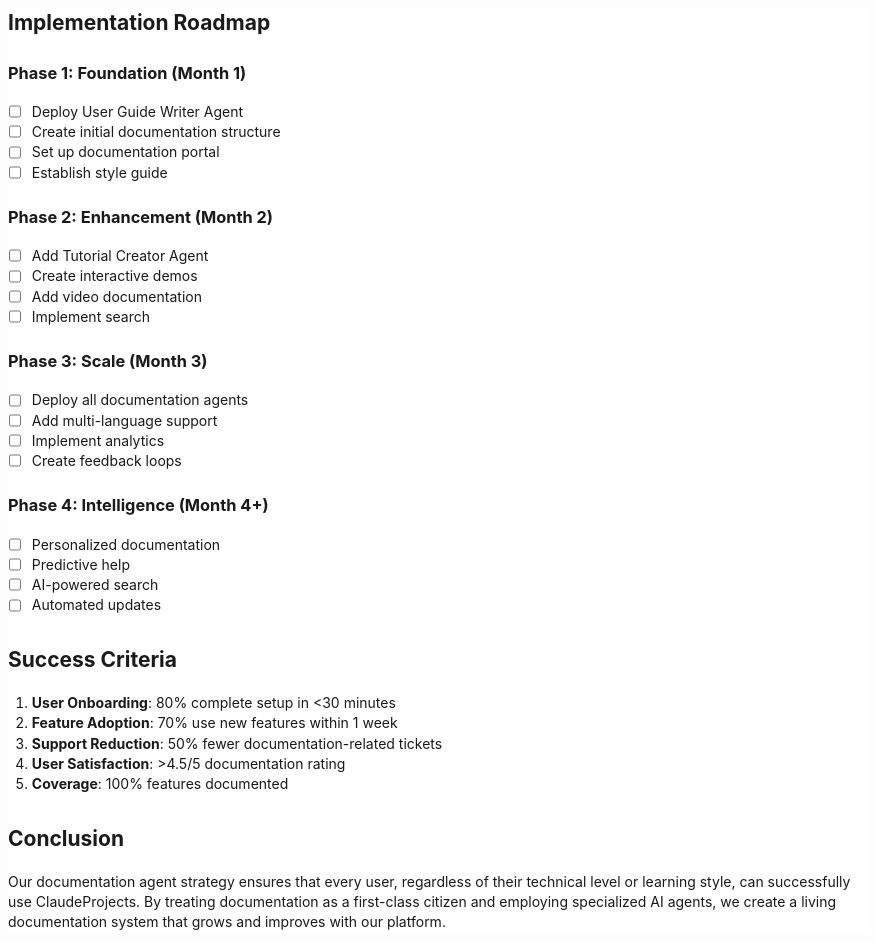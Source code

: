 ## Implementation Roadmap

### Phase 1: Foundation (Month 1)
- [ ] Deploy User Guide Writer Agent
- [ ] Create initial documentation structure
- [ ] Set up documentation portal
- [ ] Establish style guide

### Phase 2: Enhancement (Month 2)
- [ ] Add Tutorial Creator Agent
- [ ] Create interactive demos
- [ ] Add video documentation
- [ ] Implement search

### Phase 3: Scale (Month 3)
- [ ] Deploy all documentation agents
- [ ] Add multi-language support
- [ ] Implement analytics
- [ ] Create feedback loops

### Phase 4: Intelligence (Month 4+)
- [ ] Personalized documentation
- [ ] Predictive help
- [ ] AI-powered search
- [ ] Automated updates

## Success Criteria

1. **User Onboarding**: 80% complete setup in <30 minutes
2. **Feature Adoption**: 70% use new features within 1 week
3. **Support Reduction**: 50% fewer documentation-related tickets
4. **User Satisfaction**: >4.5/5 documentation rating
5. **Coverage**: 100% features documented

## Conclusion

Our documentation agent strategy ensures that every user, regardless of their technical level or learning style, can successfully use ClaudeProjects. By treating documentation as a first-class citizen and employing specialized AI agents, we create a living documentation system that grows and improves with our platform.